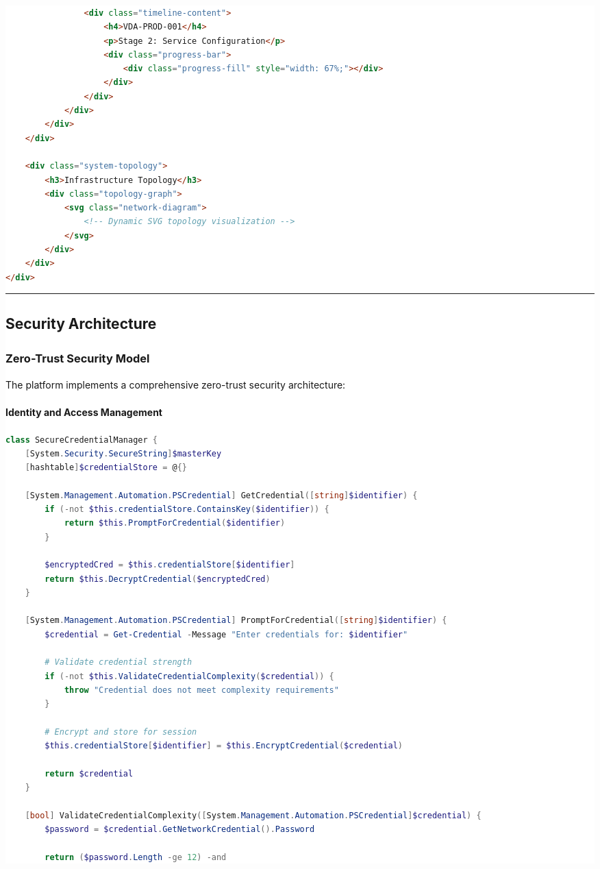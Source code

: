 ```html
                <div class="timeline-content">
                    <h4>VDA-PROD-001</h4>
                    <p>Stage 2: Service Configuration</p>
                    <div class="progress-bar">
                        <div class="progress-fill" style="width: 67%;"></div>
                    </div>
                </div>
            </div>
        </div>
    </div>
    
    <div class="system-topology">
        <h3>Infrastructure Topology</h3>
        <div class="topology-graph">
            <svg class="network-diagram">
                <!-- Dynamic SVG topology visualization -->
            </svg>
        </div>
    </div>
</div>
```

---

## Security Architecture

### Zero-Trust Security Model

The platform implements a comprehensive zero-trust security architecture:

#### Identity and Access Management
```powershell
class SecureCredentialManager {
    [System.Security.SecureString]$masterKey
    [hashtable]$credentialStore = @{}
    
    [System.Management.Automation.PSCredential] GetCredential([string]$identifier) {
        if (-not $this.credentialStore.ContainsKey($identifier)) {
            return $this.PromptForCredential($identifier)
        }
        
        $encryptedCred = $this.credentialStore[$identifier]
        return $this.DecryptCredential($encryptedCred)
    }
    
    [System.Management.Automation.PSCredential] PromptForCredential([string]$identifier) {
        $credential = Get-Credential -Message "Enter credentials for: $identifier"
        
        # Validate credential strength
        if (-not $this.ValidateCredentialComplexity($credential)) {
            throw "Credential does not meet complexity requirements"
        }
        
        # Encrypt and store for session
        $this.credentialStore[$identifier] = $this.EncryptCredential($credential)
        
        return $credential
    }
    
    [bool] ValidateCredentialComplexity([System.Management.Automation.PSCredential]$credential) {
        $password = $credential.GetNetworkCredential().Password
        
        return ($password.Length -ge 12) -and
```